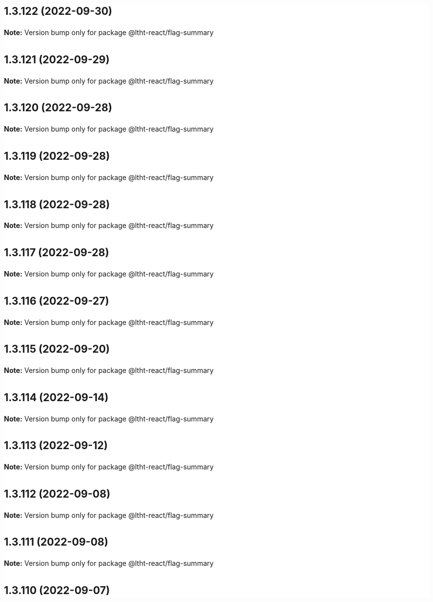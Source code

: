 ## 1.3.122 (2022-09-30)

**Note:** Version bump only for package @ltht-react/flag-summary

## 1.3.121 (2022-09-29)

**Note:** Version bump only for package @ltht-react/flag-summary

## 1.3.120 (2022-09-28)

**Note:** Version bump only for package @ltht-react/flag-summary

## 1.3.119 (2022-09-28)

**Note:** Version bump only for package @ltht-react/flag-summary

## 1.3.118 (2022-09-28)

**Note:** Version bump only for package @ltht-react/flag-summary

## 1.3.117 (2022-09-28)

**Note:** Version bump only for package @ltht-react/flag-summary

## 1.3.116 (2022-09-27)

**Note:** Version bump only for package @ltht-react/flag-summary

## 1.3.115 (2022-09-20)

**Note:** Version bump only for package @ltht-react/flag-summary

## 1.3.114 (2022-09-14)

**Note:** Version bump only for package @ltht-react/flag-summary

## 1.3.113 (2022-09-12)

**Note:** Version bump only for package @ltht-react/flag-summary

## 1.3.112 (2022-09-08)

**Note:** Version bump only for package @ltht-react/flag-summary

## 1.3.111 (2022-09-08)

**Note:** Version bump only for package @ltht-react/flag-summary

## 1.3.110 (2022-09-07)
